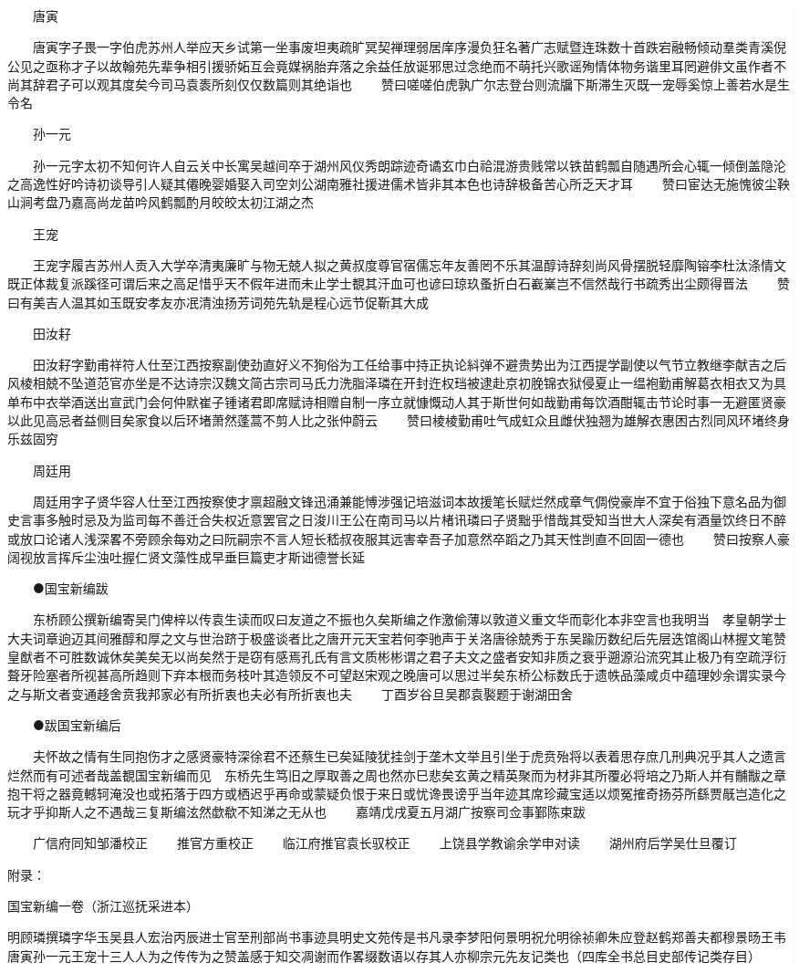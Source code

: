 　　唐寅 

　　唐寅字子畏一字伯虎苏州人举应天乡试第一坐事废坦夷疏旷冥契禅理弱居庠序漫负狂名著广志赋暨连珠数十首跌宕融畅倾动羣类青溪倪公见之亟称才子以故翰苑先辈争相引援骄妬互会竟媒祸胎弃落之余益任放诞邪思过念绝而不萌托兴歌谣殉情体物务谐里耳罔避俳文虽作者不尚其辞君子可以观其度矣今司马袁袠所刻仅仅数篇则其绝诣也 
　　赞曰嗟嗟伯虎孰广尔志登台则流牖下斯滞生灭既一宠辱奚惊上善若水是生令名 

　　孙一元 

　　孙一元字太初不知何许人自云关中长寓吴越间卒于湖州风仪秀朗踪迹奇谲玄巾白祫混游贵贱常以铁苗鹤瓢自随遇所会心辄一倾倒盖隐沦之高逸性好吟诗初谈导引人疑其僊晚婴婚娶入司空刘公湖南雅社援进儒术皆非其本色也诗辞极备苦心所乏天才耳 
　　赞曰宦达无施愧彼尘鞅山涧考盘乃嘉高尚龙苗吟风鹤瓢酌月皎皎太初江湖之杰 

　　王宠 

　　王宠字履吉苏州人贡入大学卒清夷廉旷与物无兢人拟之黄叔度尊官宿儒忘年友善罔不乐其温醇诗辞刻尚风骨摆脱轻靡陶镕李杜汰涤情文既正体裁复派蹊径可谓后来之高足惜乎天不假年进而未止学士覩其汗血可也谚曰琼玖蚤折白石嶻嶪岂不信然哉行书疏秀出尘颇得晋法 
　　赞曰有美吉人温其如玉既安孝友亦冺清浊扬芳词苑先轨是程心远节促靳其大成 

　　田汝耔 

　　田汝耔字勤甫祥符人仕至江西按察副使劲直好义不狥俗为工任给事中持正执论紏弹不避贵势出为江西提学副使以气节立教继李献吉之后风棱相兢不坠道范官亦坐是不达诗宗汉魏文简古宗司马氏力洗脂泽璘在开封迕权珰被逮赴京初脕锦衣狱侵夏止一缊袍勤甫解葛衣相衣又为具单布中衣举酒送出宣武门会何仲默崔子锺诸君即席赋诗相赠自制一序立就慷慨动人其于斯世何如哉勤甫每饮酒酣辄击节论时事一无避匿贤豪以此见高忌者益侧目矣家食以后环堵萧然蓬蒿不剪人比之张仲蔚云 
　　赞曰棱棱勤甫吐气成虹众且雌伏独翘为雄解衣惠困古烈同风环堵终身乐兹固穷 

　　周廷用 

　　周廷用字子贤华容人仕至江西按察使才禀超融文锋迅涌兼能愽涉强记培滋词本故援笔长赋烂然成章气倜傥豪岸不宜于俗独下意名品为御史言事多触时忌及为监司每不善迁合失权近意罢官之日浚川王公在南司马以片楮讯璘曰子贤黜乎惜哉其受知当世大人深矣有酒量饮终日不醉或放口论诸人浅深畧不旁顾余每劝之曰阮嗣宗不言人短长嵇叔夜服其远害幸吾子加意然卒蹈之乃其天性剀直不回固一德也 
　　赞曰按察人豪阔视放言挥斥尘浊吐握仁贤文藻性成早垂巨篇吏才斯诎德誉长延 

　　●国宝新编跋 

　　东桥顾公撰新编寄吴门俾梓以传袁生读而叹曰友道之不振也久矣斯编之作激偷薄以敦道义重文华而彰化本非空言也我明当　孝皇朝学士大夫词章逈迈其间雅醇和厚之文与世治跻于极盛谈者比之唐开元天宝若何李驰声于关洛唐徐兢秀于东吴踰历数纪后先层迭馆阁山林握文笔赞皇猷者不可胜数诚休矣美矣无以尚矣然于是窃有感焉孔氏有言文质彬彬谓之君子夫文之盛者安知非质之衰乎遡源沿流究其止极乃有空疏浮衍聱牙险塞者所视甚高所趋则下弃本根而务枝叶其造领反不可望赵宋观之晚唐可以思过半矣东桥公标数氏于遗帙品藻咸贞中蕴理妙余谓实录今之与斯文者变通趍舍贲我邦家必有所折衷也夫必有所折衷也夫 
　　丁酉岁谷旦吴郡袁褧题于谢湖田舍 

　　●跋国宝新编后 

　　夫怀故之情有生同抱伤才之感贤豪特深徐君不还蔡生已矣延陵犹挂剑于垄木文举且引坐于虎贲殆将以表着思存庶几刑典况乎其人之遗言烂然而有可述者哉盖覩国宝新编而见　东桥先生笃旧之厚取善之周也然亦巳悲矣玄黄之精英聚而为材非其所覆必将培之乃斯人并有黼黻之章抱干将之器竟轗轲淹没也或拓落于四方或栖迟乎再命或蒙疑负恨于来日或忧谗畏谤乎当年迹其席珍藏宝适以烦冤搉奇扬芬所繇贾旤岂造化之玩才乎抑斯人之不遇哉三复斯编泫然歔欷不知涕之无从也 
　　嘉靖戊戌夏五月湖广按察司佥事鄞陈束跋 

　　广信府同知邹潘校正 
　　推官方重校正 
　　临江府推官袁长驭校正 
　　上饶县学教谕余学申对读 
　　湖州府后学吴仕旦覆订 

附录： 

国宝新编一卷（浙江巡抚采进本） 

明顾璘撰璘字华玉吴县人宏治丙辰进士官至刑部尚书事迹具明史文苑传是书凡录李梦阳何景明祝允明徐祯卿朱应登赵鹤郑善夫都穆景旸王韦唐寅孙一元王宠十三人人为之传传为之赞盖感于知交凋谢而作畧缀数语以存其人亦柳宗元先友记类也（四库全书总目史部传记类存目） 

